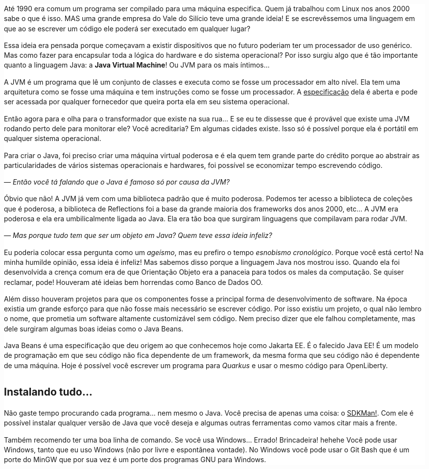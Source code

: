 Até 1990 era comum um programa ser compilado para uma máquina especifica. Quem já trabalhou com Linux nos anos 2000 sabe o que é isso. MAS uma grande empresa do Vale do Silício teve uma grande ideia! E se escrevêssemos uma linguagem em que ao se escrever um código ele poderá ser executado em qualquer lugar? 

Essa ideia era pensada porque começavam a existir dispositivos que no futuro poderiam ter um processador de uso genérico. Mas como fazer para encapsular toda a lógica do hardware e do sistema operacional? Por isso surgiu algo que é tão importante quanto a linguagem Java: a **Java Virtual Machine**! Ou JVM para os mais íntimos...

A JVM é um programa que lê um conjunto de classes e executa como se fosse um processador em alto nível. Ela tem uma arquitetura como se fosse uma máquina e tem instruções como se fosse um processador. A [especificação](https://docs.oracle.com/javase/specs/jvms/se18/html/index.html) dela é aberta e pode ser acessada por qualquer fornecedor que queira porta ela em seu sistema operacional. 

Então agora para e olha para o transformador que existe na sua rua... E se eu te dissesse que é provável que existe uma JVM rodando perto dele para monitorar ele? Você acreditaria? Em algumas cidades existe. Isso só é possível porque ela é portátil em qualquer sistema operacional.

Para criar o Java, foi preciso criar uma máquina virtual poderosa e é ela quem tem grande parte do crédito porque ao abstrair as particularidades de vários sistemas operacionais e hardwares, foi possível se economizar tempo escrevendo código.

_— Então você tá falando que o Java é famoso só por causa da JVM?_

Óbvio que não! A JVM já vem com uma biblioteca padrão que é muito poderosa. Podemos ter acesso a biblioteca de coleções que é poderosa, a biblioteca de Reflections foi a base da grande maioria dos frameworks dos anos 2000, etc... A JVM era poderosa e ela era umbilicalmente ligada ao Java. Ela era tão boa que surgiram linguagens que compilavam para rodar JVM.

_— Mas porque tudo tem que ser um objeto em Java? Quem teve essa ideia infeliz?_

Eu poderia colocar essa pergunta como um _ageísmo_, mas eu prefiro o tempo _esnobismo cronológico_. Porque você está certo! Na minha humilde opinião, essa ideia é infeliz! Mas sabemos disso porque a linguagem Java nos mostrou isso. Quando ela foi desenvolvida a crença comum era de que Orientação Objeto era a panaceia para todos os males da computação. Se quiser reclamar, pode! Houveram até ideias bem horrendas como Banco de Dados OO.

Além disso houveram projetos para que os componentes fosse a principal forma de desenvolvimento de software. Na época existia um grande esforço para que não fosse mais necessário se escrever código. Por isso existiu um projeto, o qual não lembro o nome, que prometia um software altamente customizável sem código. Nem preciso dizer que ele falhou completamente, mas dele surgiram algumas boas ideias como o Java Beans. 

Java Beans é uma especificação que deu origem ao que conhecemos hoje como Jakarta EE. É o falecido Java EE! É um modelo de programação em que seu código não fica dependente de um framework, da mesma forma que seu código não é dependente de uma máquina. Hoje é possível você escrever um programa para _Quarkus_ e usar o mesmo código para OpenLiberty.

## Instalando tudo...

Não gaste tempo procurando cada programa... nem mesmo o Java. Você precisa de apenas uma coisa: o [SDKMan!](https://sdkman.io/). Com ele é possível instalar qualquer versão de Java que você deseja e algumas outras ferramentas como vamos citar mais a frente. 

Também recomendo ter uma boa linha de comando. Se você usa Windows... Errado! Brincadeira! hehehe Você pode usar Windows, tanto que eu uso Windows (não por livre e espontânea vontade). No Windows você pode usar o Git Bash que é um porte do MinGW que por sua vez é um porte dos programas GNU para Windows.
